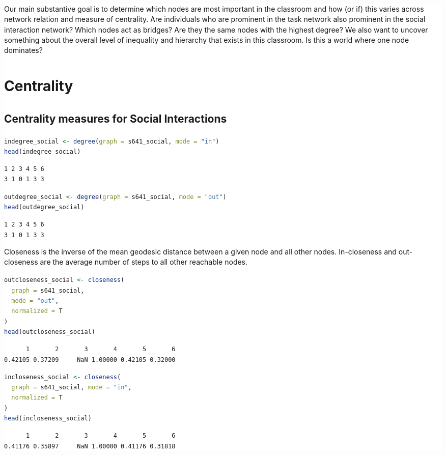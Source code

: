 Our main substantive goal is to determine which nodes are most important
in the classroom and how (or if) this varies across network relation and
measure of centrality. Are individuals who are prominent in the task
network also prominent in the social interaction network? Which nodes
act as bridges? Are they the same nodes with the highest degree? We also
want to uncover something about the overall level of inequality and
hierarchy that exists in this classroom. Is this a world where one node
dominates?

# Centrality

## Centrality measures for Social Interactions

``` r
indegree_social <- degree(graph = s641_social, mode = "in")
head(indegree_social)
```

    1 2 3 4 5 6 
    3 1 0 1 3 3 

``` r
outdegree_social <- degree(graph = s641_social, mode = "out")
head(outdegree_social)
```

    1 2 3 4 5 6 
    3 1 0 1 3 3 

Closeness is the inverse of the mean geodesic distance between a given
node and all other nodes. In-closeness and out-closeness are the average
number of steps to all other reachable nodes.

``` r
outcloseness_social <- closeness(
  graph = s641_social,
  mode = "out",
  normalized = T
)
head(outcloseness_social)
```

          1       2       3       4       5       6 
    0.42105 0.37209     NaN 1.00000 0.42105 0.32000 

``` r
incloseness_social <- closeness(
  graph = s641_social, mode = "in",
  normalized = T
)
head(incloseness_social)
```

          1       2       3       4       5       6 
    0.41176 0.35897     NaN 1.00000 0.41176 0.31818 
